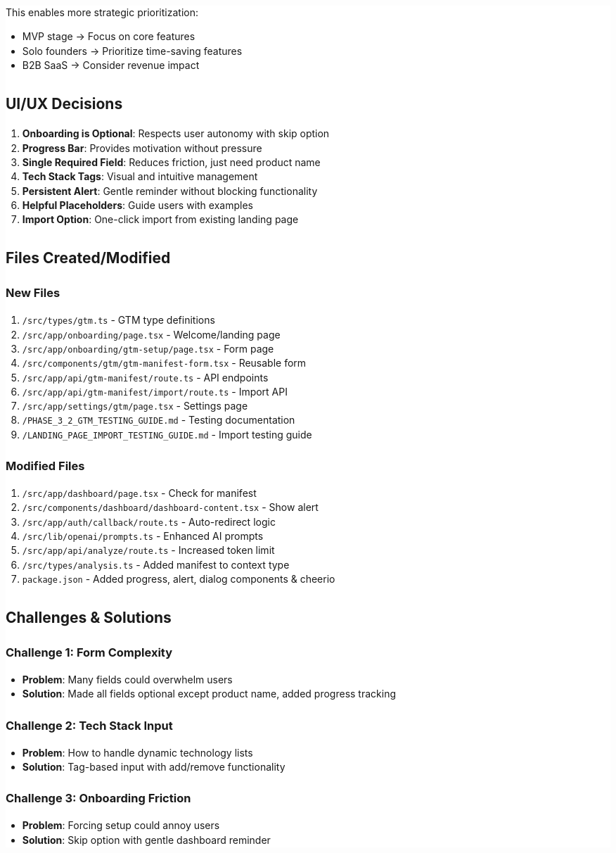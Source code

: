 This enables more strategic prioritization:
- MVP stage → Focus on core features
- Solo founders → Prioritize time-saving features
- B2B SaaS → Consider revenue impact

## UI/UX Decisions

1. **Onboarding is Optional**: Respects user autonomy with skip option
2. **Progress Bar**: Provides motivation without pressure
3. **Single Required Field**: Reduces friction, just need product name
4. **Tech Stack Tags**: Visual and intuitive management
5. **Persistent Alert**: Gentle reminder without blocking functionality
6. **Helpful Placeholders**: Guide users with examples
7. **Import Option**: One-click import from existing landing page

## Files Created/Modified

### New Files
1. `/src/types/gtm.ts` - GTM type definitions
2. `/src/app/onboarding/page.tsx` - Welcome/landing page
3. `/src/app/onboarding/gtm-setup/page.tsx` - Form page
4. `/src/components/gtm/gtm-manifest-form.tsx` - Reusable form
5. `/src/app/api/gtm-manifest/route.ts` - API endpoints
6. `/src/app/api/gtm-manifest/import/route.ts` - Import API
7. `/src/app/settings/gtm/page.tsx` - Settings page
8. `/PHASE_3_2_GTM_TESTING_GUIDE.md` - Testing documentation
9. `/LANDING_PAGE_IMPORT_TESTING_GUIDE.md` - Import testing guide

### Modified Files
1. `/src/app/dashboard/page.tsx` - Check for manifest
2. `/src/components/dashboard/dashboard-content.tsx` - Show alert
3. `/src/app/auth/callback/route.ts` - Auto-redirect logic
4. `/src/lib/openai/prompts.ts` - Enhanced AI prompts
5. `/src/app/api/analyze/route.ts` - Increased token limit
6. `/src/types/analysis.ts` - Added manifest to context type
7. `package.json` - Added progress, alert, dialog components & cheerio

## Challenges & Solutions

### Challenge 1: Form Complexity
- **Problem**: Many fields could overwhelm users
- **Solution**: Made all fields optional except product name, added progress tracking

### Challenge 2: Tech Stack Input
- **Problem**: How to handle dynamic technology lists
- **Solution**: Tag-based input with add/remove functionality

### Challenge 3: Onboarding Friction
- **Problem**: Forcing setup could annoy users
- **Solution**: Skip option with gentle dashboard reminder
